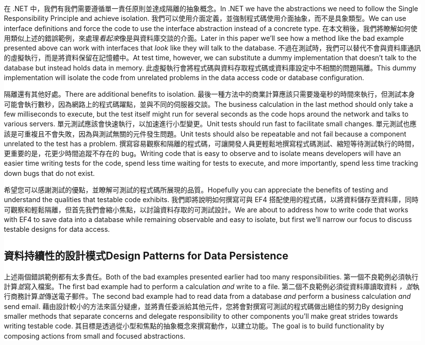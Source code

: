 <span data-ttu-id="06821-146">在 .NET 中，我們有我們需要遵循單一責任原則並達成隔離的抽象概念。</span><span class="sxs-lookup"><span data-stu-id="06821-146">In .NET we have the abstractions we need to follow the Single Responsibility Principle and achieve isolation.</span></span> <span data-ttu-id="06821-147">我們可以使用介面定義，並強制程式碼使用介面抽象，而不是具象類型。</span><span class="sxs-lookup"><span data-stu-id="06821-147">We can use interface definitions and force the code to use the interface abstraction instead of a concrete type.</span></span> <span data-ttu-id="06821-148">在本文稍後，我們將瞭解如何使用類似上述的錯誤範例，來處理*看起來*像是與資料庫交談的介面。</span><span class="sxs-lookup"><span data-stu-id="06821-148">Later in this paper we’ll see how a method like the bad example presented above can work with interfaces that *look* like they will talk to the database.</span></span> <span data-ttu-id="06821-149">不過在測試時，我們可以替代不會與資料庫通訊的虛擬執行，而是將資料保留在記憶體中。</span><span class="sxs-lookup"><span data-stu-id="06821-149">At test time, however, we can substitute a dummy implementation that doesn’t talk to the database but instead holds data in memory.</span></span> <span data-ttu-id="06821-150">此虛擬執行會將程式碼與資料存取程式碼或資料庫設定中不相關的問題隔離。</span><span class="sxs-lookup"><span data-stu-id="06821-150">This dummy implementation will isolate the code from unrelated problems in the data access code or database configuration.</span></span>

<span data-ttu-id="06821-151">隔離還有其他好處。</span><span class="sxs-lookup"><span data-stu-id="06821-151">There are additional benefits to isolation.</span></span> <span data-ttu-id="06821-152">最後一種方法中的商業計算應該只需要幾毫秒的時間來執行，但測試本身可能會執行數秒，因為網路上的程式碼躍點，並與不同的伺服器交談。</span><span class="sxs-lookup"><span data-stu-id="06821-152">The business calculation in the last method should only take a few milliseconds to execute, but the test itself might run for several seconds as the code hops around the network and talks to various servers.</span></span> <span data-ttu-id="06821-153">單元測試應該會快速執行，以加速進行小型變更。</span><span class="sxs-lookup"><span data-stu-id="06821-153">Unit tests should run fast to facilitate small changes.</span></span> <span data-ttu-id="06821-154">單元測試也應該是可重複且不會失敗，因為與測試無關的元件發生問題。</span><span class="sxs-lookup"><span data-stu-id="06821-154">Unit tests should also be repeatable and not fail because a component unrelated to the test has a problem.</span></span> <span data-ttu-id="06821-155">撰寫容易觀察和隔離的程式碼，可讓開發人員更輕鬆地撰寫程式碼測試、縮短等待測試執行的時間，更重要的是，花更少時間追蹤不存在的 bug。</span><span class="sxs-lookup"><span data-stu-id="06821-155">Writing code that is easy to observe and to isolate means developers will have an easier time writing tests for the code, spend less time waiting for tests to execute, and more importantly, spend less time tracking down bugs that do not exist.</span></span>

<span data-ttu-id="06821-156">希望您可以感謝測試的優點，並瞭解可測試的程式碼所展現的品質。</span><span class="sxs-lookup"><span data-stu-id="06821-156">Hopefully you can appreciate the benefits of testing and understand the qualities that testable code exhibits.</span></span> <span data-ttu-id="06821-157">我們即將說明如何撰寫可與 EF4 搭配使用的程式碼，以將資料儲存至資料庫，同時可觀察和輕鬆隔離，但首先我們會縮小焦點，以討論資料存取的可測試設計。</span><span class="sxs-lookup"><span data-stu-id="06821-157">We are about to address how to write code that works with EF4 to save data into a database while remaining observable and easy to isolate, but first we’ll narrow our focus to discuss testable designs for data access.</span></span>

## <a name="design-patterns-for-data-persistence"></a><span data-ttu-id="06821-158">資料持續性的設計模式</span><span class="sxs-lookup"><span data-stu-id="06821-158">Design Patterns for Data Persistence</span></span>

<span data-ttu-id="06821-159">上述兩個錯誤範例都有太多責任。</span><span class="sxs-lookup"><span data-stu-id="06821-159">Both of the bad examples presented earlier had too many responsibilities.</span></span> <span data-ttu-id="06821-160">第一個不良範例必須執行計算*並*寫入檔案。</span><span class="sxs-lookup"><span data-stu-id="06821-160">The first bad example had to perform a calculation *and* write to a file.</span></span> <span data-ttu-id="06821-161">第二個不良範例必須從資料庫讀取資料 *，並*執行商務計算*並*傳送電子郵件。</span><span class="sxs-lookup"><span data-stu-id="06821-161">The second bad example had to read data from a database *and* perform a business calculation *and* send email.</span></span> <span data-ttu-id="06821-162">藉由設計較小的方法來區分疑慮，並將責任委派給其他元件，您將會對撰寫可測試的程式碼做出絕佳的努力</span><span class="sxs-lookup"><span data-stu-id="06821-162">By designing smaller methods that separate concerns and delegate responsibility to other components you’ll make great strides towards writing testable code.</span></span> <span data-ttu-id="06821-163">其目標是透過從小型和焦點的抽象概念來撰寫動作，以建立功能。</span><span class="sxs-lookup"><span data-stu-id="06821-163">The goal is to build functionality by composing actions from small and focused abstractions.</span></span>
